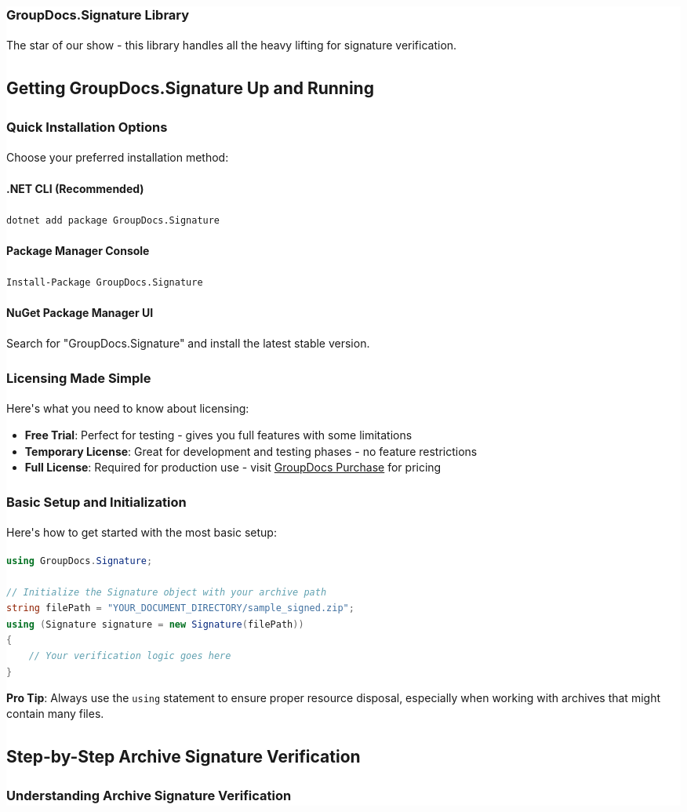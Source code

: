 ### GroupDocs.Signature Library
The star of our show - this library handles all the heavy lifting for signature verification.

## Getting GroupDocs.Signature Up and Running

### Quick Installation Options

Choose your preferred installation method:

#### .NET CLI (Recommended)
```bash
dotnet add package GroupDocs.Signature
```

#### Package Manager Console
```bash
Install-Package GroupDocs.Signature
```

#### NuGet Package Manager UI
Search for "GroupDocs.Signature" and install the latest stable version.

### Licensing Made Simple

Here's what you need to know about licensing:

- **Free Trial**: Perfect for testing - gives you full features with some limitations
- **Temporary License**: Great for development and testing phases - no feature restrictions
- **Full License**: Required for production use - visit [GroupDocs Purchase](https://purchase.groupdocs.com/buy) for pricing

### Basic Setup and Initialization

Here's how to get started with the most basic setup:

```csharp
using GroupDocs.Signature;

// Initialize the Signature object with your archive path
string filePath = "YOUR_DOCUMENT_DIRECTORY/sample_signed.zip";
using (Signature signature = new Signature(filePath))
{
    // Your verification logic goes here
}
```

**Pro Tip**: Always use the `using` statement to ensure proper resource disposal, especially when working with archives that might contain many files.

## Step-by-Step Archive Signature Verification

### Understanding Archive Signature Verification
